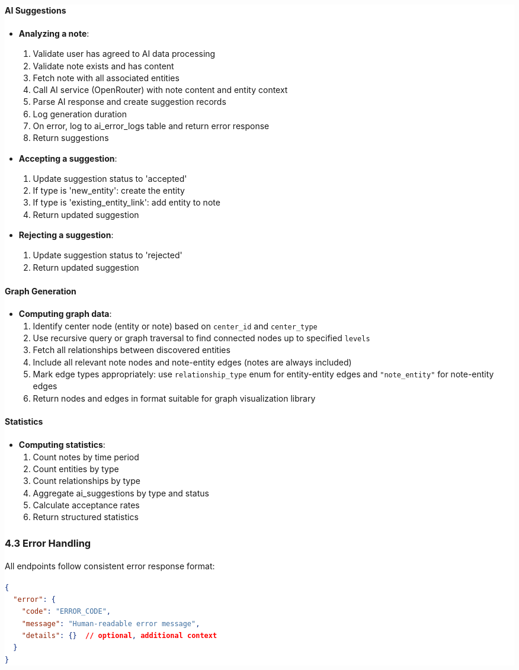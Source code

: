 #### AI Suggestions
- **Analyzing a note**:
  1. Validate user has agreed to AI data processing
  2. Validate note exists and has content
  3. Fetch note with all associated entities
  4. Call AI service (OpenRouter) with note content and entity context
  5. Parse AI response and create suggestion records
  6. Log generation duration
  7. On error, log to ai_error_logs table and return error response
  8. Return suggestions

- **Accepting a suggestion**:
  1. Update suggestion status to 'accepted'
  2. If type is 'new_entity': create the entity
  3. If type is 'existing_entity_link': add entity to note
  4. Return updated suggestion

- **Rejecting a suggestion**:
  1. Update suggestion status to 'rejected'
  2. Return updated suggestion

#### Graph Generation
- **Computing graph data**:
  1. Identify center node (entity or note) based on `center_id` and `center_type`
  2. Use recursive query or graph traversal to find connected nodes up to specified `levels`
  3. Fetch all relationships between discovered entities
  4. Include all relevant note nodes and note-entity edges (notes are always included)
  5. Mark edge types appropriately: use `relationship_type` enum for entity-entity edges and `"note_entity"` for note-entity edges
  6. Return nodes and edges in format suitable for graph visualization library

#### Statistics
- **Computing statistics**:
  1. Count notes by time period
  2. Count entities by type
  3. Count relationships by type
  4. Aggregate ai_suggestions by type and status
  5. Calculate acceptance rates
  6. Return structured statistics

### 4.3 Error Handling

All endpoints follow consistent error response format:

```json
{
  "error": {
    "code": "ERROR_CODE",
    "message": "Human-readable error message",
    "details": {}  // optional, additional context
  }
}
```
